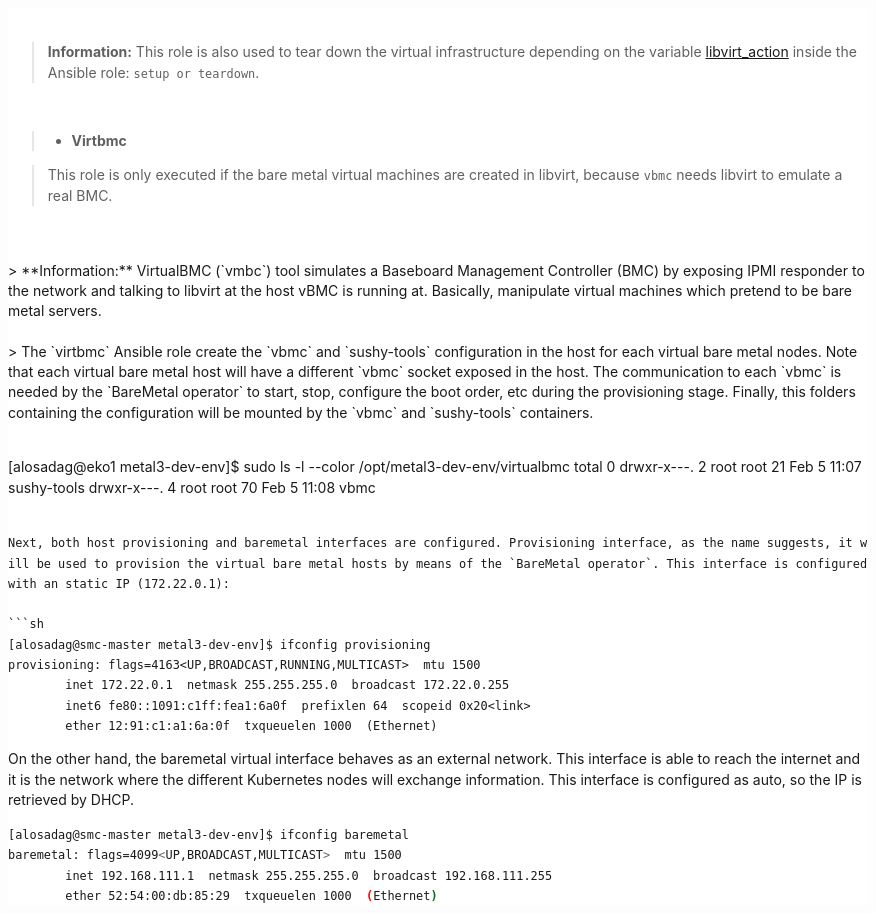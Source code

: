 <br>

> **Information:** This role is also used to tear down the virtual infrastructure depending on the variable [libvirt_action](https://github.com/metal3-io/metal3-dev-env/blob/2b5d8e76f33d143757d1f0b9b1e82dc662245b9c/vm-setup/roles/libvirt/defaults/main.yml#L2) inside the Ansible role: `setup or teardown`.

<br>

> * **Virtbmc**

> This role is only executed if the bare metal virtual machines are created in libvirt, because `vbmc` needs libvirt to emulate a real BMC.
<br>
<br>
> **Information:**  VirtualBMC (`vmbc`) tool simulates a Baseboard Management Controller (BMC) by exposing IPMI responder to the network and talking to libvirt at the host vBMC is running at. Basically, manipulate virtual machines which pretend to be bare metal servers.
<br>
<br>
> The `virtbmc` Ansible role create the `vbmc` and `sushy-tools` configuration in the host for each virtual bare metal nodes. Note that each virtual bare metal host will have a different `vbmc` socket exposed in the host. The communication to each `vbmc` is needed by the `BareMetal operator` to start, stop, configure the boot order, etc during the provisioning stage. Finally, this folders containing the configuration will be mounted by the `vbmc` and  `sushy-tools` containers.
<br>
<br>

> ```sh
[alosadag@eko1 metal3-dev-env]$ sudo ls -l --color /opt/metal3-dev-env/virtualbmc
total 0
drwxr-x---. 2 root root 21 Feb  5 11:07 sushy-tools
drwxr-x---. 4 root root 70 Feb  5 11:08 vbmc
```

Next, both host provisioning and baremetal interfaces are configured. Provisioning interface, as the name suggests, it will be used to provision the virtual bare metal hosts by means of the `BareMetal operator`. This interface is configured with an static IP (172.22.0.1):

```sh
[alosadag@smc-master metal3-dev-env]$ ifconfig provisioning
provisioning: flags=4163<UP,BROADCAST,RUNNING,MULTICAST>  mtu 1500
        inet 172.22.0.1  netmask 255.255.255.0  broadcast 172.22.0.255
        inet6 fe80::1091:c1ff:fea1:6a0f  prefixlen 64  scopeid 0x20<link>
        ether 12:91:c1:a1:6a:0f  txqueuelen 1000  (Ethernet)
```

On the other hand, the baremetal virtual interface behaves as an external network. This interface is able to reach the internet and it is the network where the different Kubernetes nodes will exchange information. This interface is configured as auto, so the IP is retrieved by DHCP.

```sh
[alosadag@smc-master metal3-dev-env]$ ifconfig baremetal
baremetal: flags=4099<UP,BROADCAST,MULTICAST>  mtu 1500
        inet 192.168.111.1  netmask 255.255.255.0  broadcast 192.168.111.255
        ether 52:54:00:db:85:29  txqueuelen 1000  (Ethernet)
```
